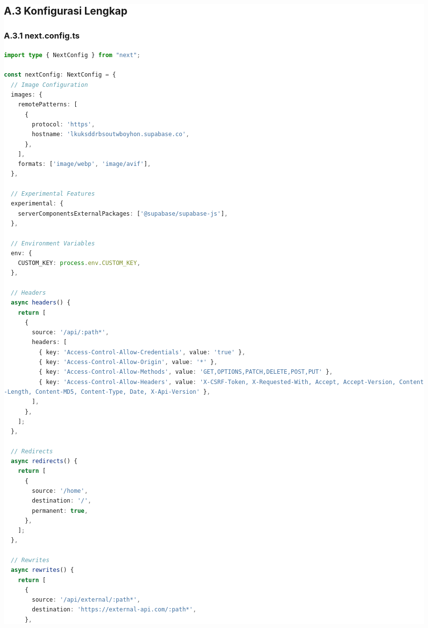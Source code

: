 ## A.3 Konfigurasi Lengkap

### A.3.1 next.config.ts

```typescript
import type { NextConfig } from "next";

const nextConfig: NextConfig = {
  // Image Configuration
  images: {
    remotePatterns: [
      {
        protocol: 'https',
        hostname: 'lkuksddrbsoutwboyhon.supabase.co',
      },
    ],
    formats: ['image/webp', 'image/avif'],
  },
  
  // Experimental Features
  experimental: {
    serverComponentsExternalPackages: ['@supabase/supabase-js'],
  },
  
  // Environment Variables
  env: {
    CUSTOM_KEY: process.env.CUSTOM_KEY,
  },
  
  // Headers
  async headers() {
    return [
      {
        source: '/api/:path*',
        headers: [
          { key: 'Access-Control-Allow-Credentials', value: 'true' },
          { key: 'Access-Control-Allow-Origin', value: '*' },
          { key: 'Access-Control-Allow-Methods', value: 'GET,OPTIONS,PATCH,DELETE,POST,PUT' },
          { key: 'Access-Control-Allow-Headers', value: 'X-CSRF-Token, X-Requested-With, Accept, Accept-Version, Content-Length, Content-MD5, Content-Type, Date, X-Api-Version' },
        ],
      },
    ];
  },
  
  // Redirects
  async redirects() {
    return [
      {
        source: '/home',
        destination: '/',
        permanent: true,
      },
    ];
  },
  
  // Rewrites
  async rewrites() {
    return [
      {
        source: '/api/external/:path*',
        destination: 'https://external-api.com/:path*',
      },
```
